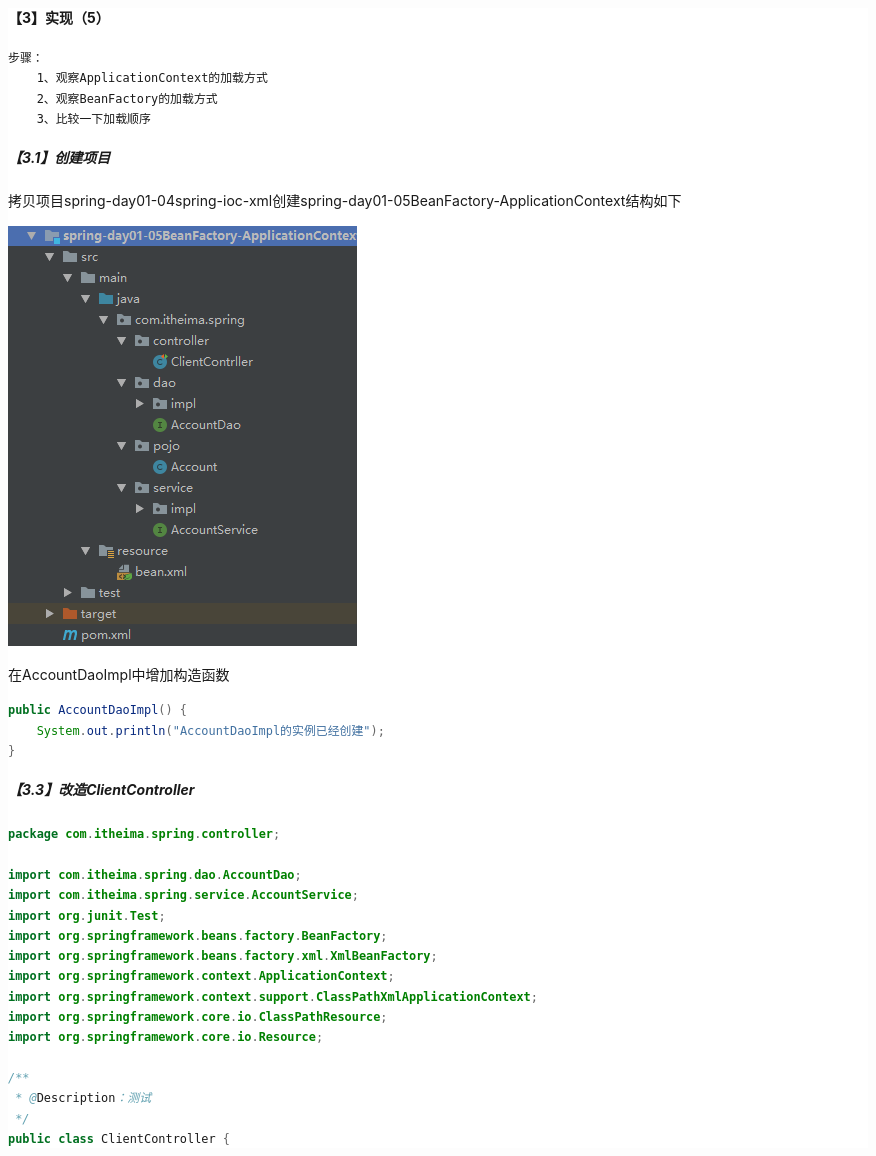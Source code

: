 #### 【3】实现（5）

```
步骤：
	1、观察ApplicationContext的加载方式
	2、观察BeanFactory的加载方式
	3、比较一下加载顺序
```



##### 【3.1】创建项目

拷贝项目spring-day01-04spring-ioc-xml创建spring-day01-05BeanFactory-ApplicationContext结构如下

![image-20191115154625260](img/image-20191115154625260.png)

在AccountDaoImpl中增加构造函数

```java
public AccountDaoImpl() {
    System.out.println("AccountDaoImpl的实例已经创建");
}
```

##### 【3.3】改造ClientController

```java
package com.itheima.spring.controller;

import com.itheima.spring.dao.AccountDao;
import com.itheima.spring.service.AccountService;
import org.junit.Test;
import org.springframework.beans.factory.BeanFactory;
import org.springframework.beans.factory.xml.XmlBeanFactory;
import org.springframework.context.ApplicationContext;
import org.springframework.context.support.ClassPathXmlApplicationContext;
import org.springframework.core.io.ClassPathResource;
import org.springframework.core.io.Resource;

/**
 * @Description：测试
 */
public class ClientController {


```